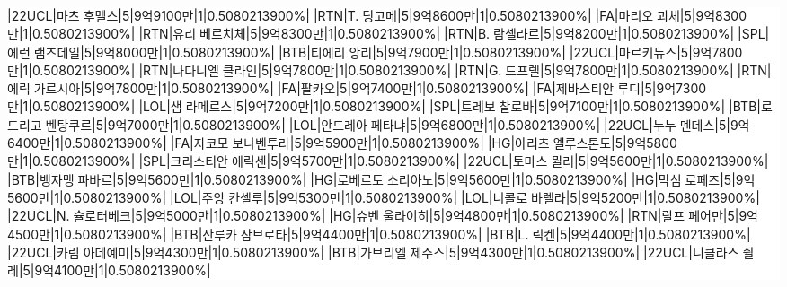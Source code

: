 |22UCL|마츠 후멜스|5|9억9100만|1|0.5080213900%|
|RTN|T. 딩고메|5|9억8600만|1|0.5080213900%|
|FA|마리오 괴체|5|9억8300만|1|0.5080213900%|
|RTN|유리 베르치체|5|9억8300만|1|0.5080213900%|
|RTN|B. 람셀라르|5|9억8200만|1|0.5080213900%|
|SPL|에런 램즈데일|5|9억8000만|1|0.5080213900%|
|BTB|티에리 앙리|5|9억7900만|1|0.5080213900%|
|22UCL|마르키뉴스|5|9억7800만|1|0.5080213900%|
|RTN|나다니엘 클라인|5|9억7800만|1|0.5080213900%|
|RTN|G. 드프렐|5|9억7800만|1|0.5080213900%|
|RTN|에릭 가르시아|5|9억7800만|1|0.5080213900%|
|FA|팔카오|5|9억7400만|1|0.5080213900%|
|FA|제바스티안 루디|5|9억7300만|1|0.5080213900%|
|LOL|샘 라메르스|5|9억7200만|1|0.5080213900%|
|SPL|트레보 찰로바|5|9억7100만|1|0.5080213900%|
|BTB|로드리고 벤탕쿠르|5|9억7000만|1|0.5080213900%|
|LOL|안드레아 페타냐|5|9억6800만|1|0.5080213900%|
|22UCL|누누 멘데스|5|9억6400만|1|0.5080213900%|
|FA|자코모 보나벤투라|5|9억5900만|1|0.5080213900%|
|HG|아리츠 엘루스톤도|5|9억5800만|1|0.5080213900%|
|SPL|크리스티안 에릭센|5|9억5700만|1|0.5080213900%|
|22UCL|토마스 뮐러|5|9억5600만|1|0.5080213900%|
|BTB|뱅자맹 파바르|5|9억5600만|1|0.5080213900%|
|HG|로베르토 소리아노|5|9억5600만|1|0.5080213900%|
|HG|막심 로페즈|5|9억5600만|1|0.5080213900%|
|LOL|주앙 칸셀루|5|9억5300만|1|0.5080213900%|
|LOL|니콜로 바렐라|5|9억5200만|1|0.5080213900%|
|22UCL|N. 슐로터베크|5|9억5000만|1|0.5080213900%|
|HG|슈벤 울라이히|5|9억4800만|1|0.5080213900%|
|RTN|랄프 페어만|5|9억4500만|1|0.5080213900%|
|BTB|잔루카 잠브로타|5|9억4400만|1|0.5080213900%|
|BTB|L. 릭켄|5|9억4400만|1|0.5080213900%|
|22UCL|카림 아데예미|5|9억4300만|1|0.5080213900%|
|BTB|가브리엘 제주스|5|9억4300만|1|0.5080213900%|
|22UCL|니클라스 쥘레|5|9억4100만|1|0.5080213900%|
